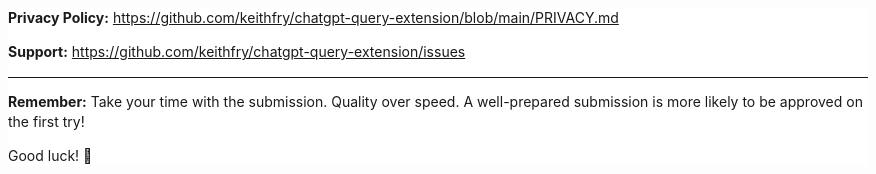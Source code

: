 **Privacy Policy:** https://github.com/keithfry/chatgpt-query-extension/blob/main/PRIVACY.md

**Support:** https://github.com/keithfry/chatgpt-query-extension/issues

---

**Remember:** Take your time with the submission. Quality over speed. A well-prepared submission is more likely to be approved on the first try!

Good luck! 🚀
